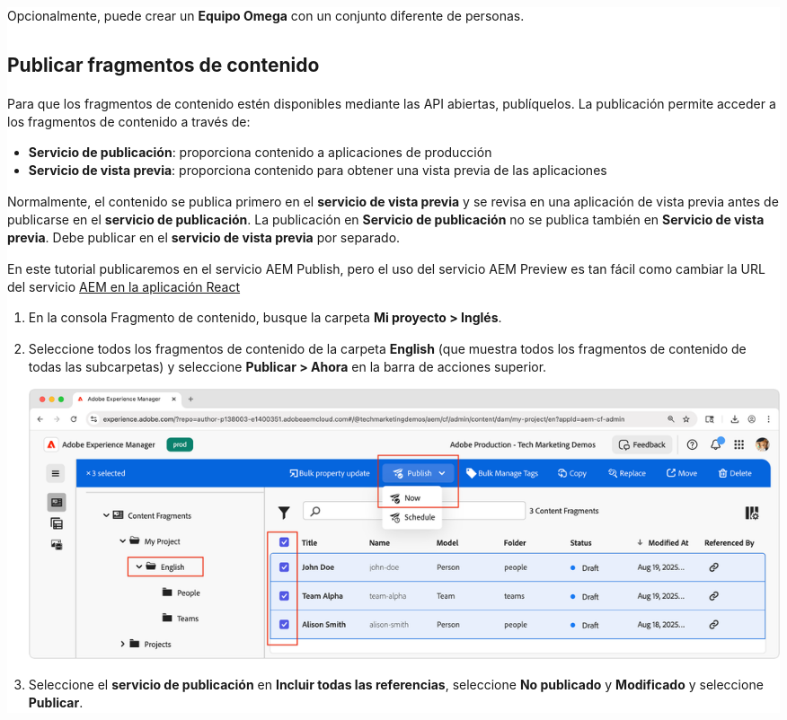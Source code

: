 Opcionalmente, puede crear un **Equipo Omega** con un conjunto diferente de personas.

## Publicar fragmentos de contenido

Para que los fragmentos de contenido estén disponibles mediante las API abiertas, publíquelos. La publicación permite acceder a los fragmentos de contenido a través de:

* **Servicio de publicación**: proporciona contenido a aplicaciones de producción
* **Servicio de vista previa**: proporciona contenido para obtener una vista previa de las aplicaciones

Normalmente, el contenido se publica primero en el **servicio de vista previa** y se revisa en una aplicación de vista previa antes de publicarse en el **servicio de publicación**. La publicación en **Servicio de publicación** no se publica también en **Servicio de vista previa**. Debe publicar en el **servicio de vista previa** por separado.

En este tutorial publicaremos en el servicio AEM Publish, pero el uso del servicio AEM Preview es tan fácil como cambiar la URL del servicio [AEM en la aplicación React](./4-react-app.md)

1. En la consola Fragmento de contenido, busque la carpeta **Mi proyecto > Inglés**.
1. Seleccione todos los fragmentos de contenido de la carpeta **English** (que muestra todos los fragmentos de contenido de todas las subcarpetas) y seleccione **Publicar > Ahora** en la barra de acciones superior.

   ![Seleccionar fragmentos de contenido para publicar](assets/2/select-publish-content-fragments.png)

1. Seleccione el **servicio de publicación** en **Incluir todas las referencias**, seleccione **No publicado** y **Modificado** y seleccione **Publicar**.
